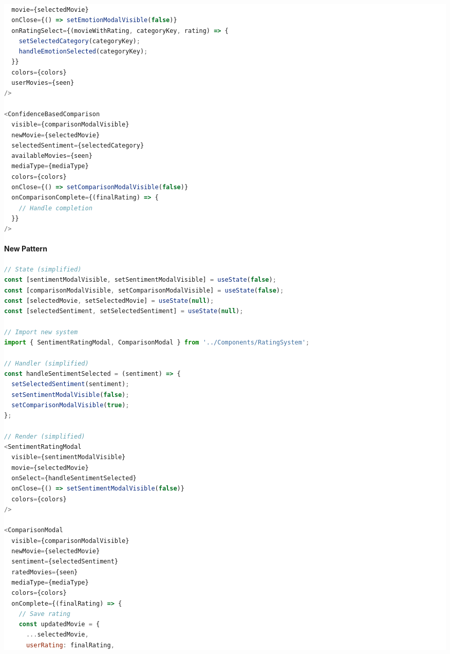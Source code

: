 ```javascript
  movie={selectedMovie}
  onClose={() => setEmotionModalVisible(false)}
  onRatingSelect={(movieWithRating, categoryKey, rating) => {
    setSelectedCategory(categoryKey);
    handleEmotionSelected(categoryKey);
  }}
  colors={colors}
  userMovies={seen}
/>

<ConfidenceBasedComparison
  visible={comparisonModalVisible}
  newMovie={selectedMovie}
  selectedSentiment={selectedCategory}
  availableMovies={seen}
  mediaType={mediaType}
  colors={colors}
  onClose={() => setComparisonModalVisible(false)}
  onComparisonComplete={(finalRating) => {
    // Handle completion
  }}
/>
```

#### New Pattern
```javascript
// State (simplified)
const [sentimentModalVisible, setSentimentModalVisible] = useState(false);
const [comparisonModalVisible, setComparisonModalVisible] = useState(false);
const [selectedMovie, setSelectedMovie] = useState(null);
const [selectedSentiment, setSelectedSentiment] = useState(null);

// Import new system
import { SentimentRatingModal, ComparisonModal } from '../Components/RatingSystem';

// Handler (simplified)
const handleSentimentSelected = (sentiment) => {
  setSelectedSentiment(sentiment);
  setSentimentModalVisible(false);
  setComparisonModalVisible(true);
};

// Render (simplified)
<SentimentRatingModal
  visible={sentimentModalVisible}
  movie={selectedMovie}
  onSelect={handleSentimentSelected}
  onClose={() => setSentimentModalVisible(false)}
  colors={colors}
/>

<ComparisonModal
  visible={comparisonModalVisible}
  newMovie={selectedMovie}
  sentiment={selectedSentiment}
  ratedMovies={seen}
  mediaType={mediaType}
  colors={colors}
  onComplete={(finalRating) => {
    // Save rating
    const updatedMovie = {
      ...selectedMovie,
      userRating: finalRating,
```